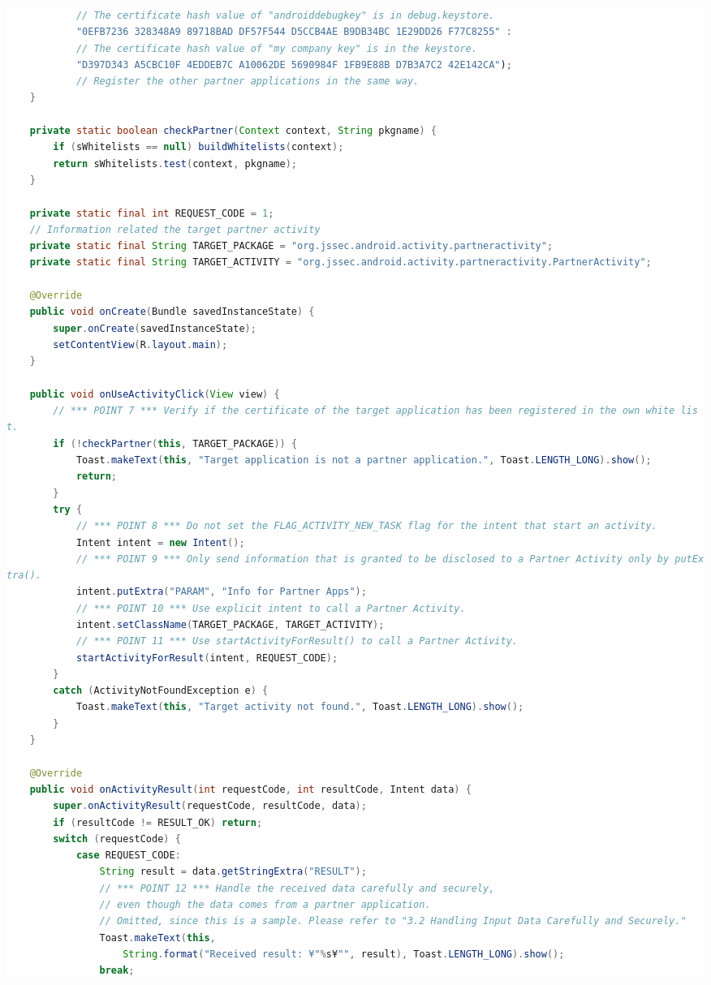 ```java
            // The certificate hash value of "androiddebugkey" is in debug.keystore.
            "0EFB7236 328348A9 89718BAD DF57F544 D5CCB4AE B9DB34BC 1E29DD26 F77C8255" :
            // The certificate hash value of "my company key" is in the keystore.
            "D397D343 A5CBC10F 4EDDEB7C A10062DE 5690984F 1FB9E88B D7B3A7C2 42E142CA");
            // Register the other partner applications in the same way.
    }
    
    private static boolean checkPartner(Context context, String pkgname) {
        if (sWhitelists == null) buildWhitelists(context);
        return sWhitelists.test(context, pkgname);
    }
    
    private static final int REQUEST_CODE = 1;
    // Information related the target partner activity
    private static final String TARGET_PACKAGE = "org.jssec.android.activity.partneractivity";
    private static final String TARGET_ACTIVITY = "org.jssec.android.activity.partneractivity.PartnerActivity";
    
    @Override
    public void onCreate(Bundle savedInstanceState) {
        super.onCreate(savedInstanceState);
        setContentView(R.layout.main);
    }
    
    public void onUseActivityClick(View view) {
        // *** POINT 7 *** Verify if the certificate of the target application has been registered in the own white list.
        if (!checkPartner(this, TARGET_PACKAGE)) {
            Toast.makeText(this, "Target application is not a partner application.", Toast.LENGTH_LONG).show();
            return;
        }
        try {
            // *** POINT 8 *** Do not set the FLAG_ACTIVITY_NEW_TASK flag for the intent that start an activity.
            Intent intent = new Intent();
            // *** POINT 9 *** Only send information that is granted to be disclosed to a Partner Activity only by putExtra().
            intent.putExtra("PARAM", "Info for Partner Apps");
            // *** POINT 10 *** Use explicit intent to call a Partner Activity.
            intent.setClassName(TARGET_PACKAGE, TARGET_ACTIVITY);
            // *** POINT 11 *** Use startActivityForResult() to call a Partner Activity.
            startActivityForResult(intent, REQUEST_CODE);
        }
        catch (ActivityNotFoundException e) {
            Toast.makeText(this, "Target activity not found.", Toast.LENGTH_LONG).show();
        }
    }
    
    @Override
    public void onActivityResult(int requestCode, int resultCode, Intent data) {
        super.onActivityResult(requestCode, resultCode, data);
        if (resultCode != RESULT_OK) return;
        switch (requestCode) {
            case REQUEST_CODE:
                String result = data.getStringExtra("RESULT");
                // *** POINT 12 *** Handle the received data carefully and securely,
                // even though the data comes from a partner application.
                // Omitted, since this is a sample. Please refer to "3.2 Handling Input Data Carefully and Securely."
                Toast.makeText(this,
                    String.format("Received result: ¥"%s¥"", result), Toast.LENGTH_LONG).show();
                break;
```